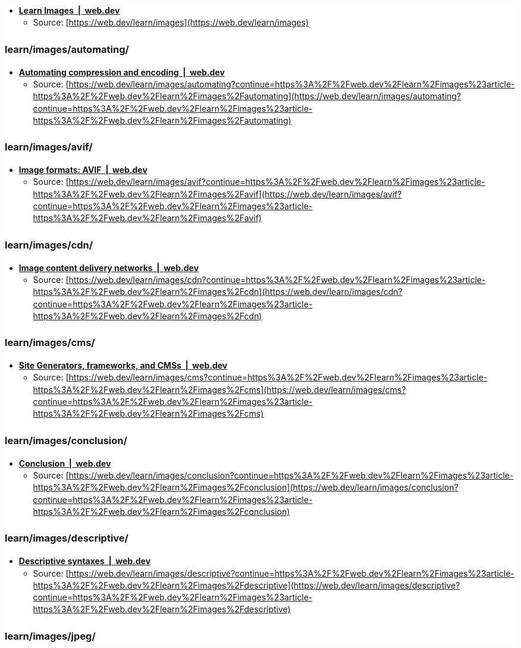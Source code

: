 - **[Learn Images  |  web.dev](Learn_Images_web.dev.md)**
  - Source: [https://web.dev/learn/images](https://web.dev/learn/images)

### learn/images/automating/

- **[Automating compression and encoding  |  web.dev](Automating_compression_and_encoding_web.dev.md)**
  - Source: [https://web.dev/learn/images/automating?continue=https%3A%2F%2Fweb.dev%2Flearn%2Fimages%23article-https%3A%2F%2Fweb.dev%2Flearn%2Fimages%2Fautomating](https://web.dev/learn/images/automating?continue=https%3A%2F%2Fweb.dev%2Flearn%2Fimages%23article-https%3A%2F%2Fweb.dev%2Flearn%2Fimages%2Fautomating)

### learn/images/avif/

- **[Image formats: AVIF  |  web.dev](Image_formats_AVIF_web.dev.md)**
  - Source: [https://web.dev/learn/images/avif?continue=https%3A%2F%2Fweb.dev%2Flearn%2Fimages%23article-https%3A%2F%2Fweb.dev%2Flearn%2Fimages%2Favif](https://web.dev/learn/images/avif?continue=https%3A%2F%2Fweb.dev%2Flearn%2Fimages%23article-https%3A%2F%2Fweb.dev%2Flearn%2Fimages%2Favif)

### learn/images/cdn/

- **[Image content delivery networks  |  web.dev](Image_content_delivery_networks_web.dev.md)**
  - Source: [https://web.dev/learn/images/cdn?continue=https%3A%2F%2Fweb.dev%2Flearn%2Fimages%23article-https%3A%2F%2Fweb.dev%2Flearn%2Fimages%2Fcdn](https://web.dev/learn/images/cdn?continue=https%3A%2F%2Fweb.dev%2Flearn%2Fimages%23article-https%3A%2F%2Fweb.dev%2Flearn%2Fimages%2Fcdn)

### learn/images/cms/

- **[Site Generators, frameworks, and CMSs  |  web.dev](Site_Generators,_frameworks,_and_CMSs_web.dev.md)**
  - Source: [https://web.dev/learn/images/cms?continue=https%3A%2F%2Fweb.dev%2Flearn%2Fimages%23article-https%3A%2F%2Fweb.dev%2Flearn%2Fimages%2Fcms](https://web.dev/learn/images/cms?continue=https%3A%2F%2Fweb.dev%2Flearn%2Fimages%23article-https%3A%2F%2Fweb.dev%2Flearn%2Fimages%2Fcms)

### learn/images/conclusion/

- **[Conclusion  |  web.dev](Conclusion_web.dev.md)**
  - Source: [https://web.dev/learn/images/conclusion?continue=https%3A%2F%2Fweb.dev%2Flearn%2Fimages%23article-https%3A%2F%2Fweb.dev%2Flearn%2Fimages%2Fconclusion](https://web.dev/learn/images/conclusion?continue=https%3A%2F%2Fweb.dev%2Flearn%2Fimages%23article-https%3A%2F%2Fweb.dev%2Flearn%2Fimages%2Fconclusion)

### learn/images/descriptive/

- **[Descriptive syntaxes  |  web.dev](Descriptive_syntaxes_web.dev.md)**
  - Source: [https://web.dev/learn/images/descriptive?continue=https%3A%2F%2Fweb.dev%2Flearn%2Fimages%23article-https%3A%2F%2Fweb.dev%2Flearn%2Fimages%2Fdescriptive](https://web.dev/learn/images/descriptive?continue=https%3A%2F%2Fweb.dev%2Flearn%2Fimages%23article-https%3A%2F%2Fweb.dev%2Flearn%2Fimages%2Fdescriptive)

### learn/images/jpeg/
